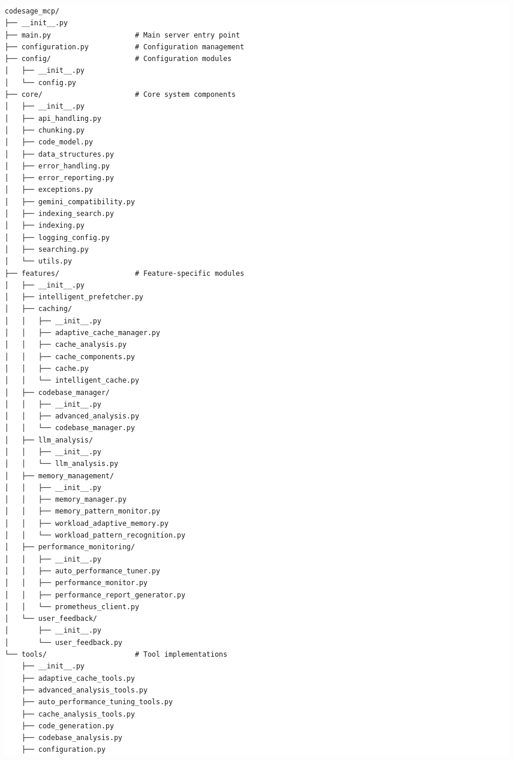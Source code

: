```
codesage_mcp/
├── __init__.py
├── main.py                    # Main server entry point
├── configuration.py           # Configuration management
├── config/                    # Configuration modules
│   ├── __init__.py
│   └── config.py
├── core/                      # Core system components
│   ├── __init__.py
│   ├── api_handling.py
│   ├── chunking.py
│   ├── code_model.py
│   ├── data_structures.py
│   ├── error_handling.py
│   ├── error_reporting.py
│   ├── exceptions.py
│   ├── gemini_compatibility.py
│   ├── indexing_search.py
│   ├── indexing.py
│   ├── logging_config.py
│   ├── searching.py
│   └── utils.py
├── features/                  # Feature-specific modules
│   ├── __init__.py
│   ├── intelligent_prefetcher.py
│   ├── caching/
│   │   ├── __init__.py
│   │   ├── adaptive_cache_manager.py
│   │   ├── cache_analysis.py
│   │   ├── cache_components.py
│   │   ├── cache.py
│   │   └── intelligent_cache.py
│   ├── codebase_manager/
│   │   ├── __init__.py
│   │   ├── advanced_analysis.py
│   │   └── codebase_manager.py
│   ├── llm_analysis/
│   │   ├── __init__.py
│   │   └── llm_analysis.py
│   ├── memory_management/
│   │   ├── __init__.py
│   │   ├── memory_manager.py
│   │   ├── memory_pattern_monitor.py
│   │   ├── workload_adaptive_memory.py
│   │   └── workload_pattern_recognition.py
│   ├── performance_monitoring/
│   │   ├── __init__.py
│   │   ├── auto_performance_tuner.py
│   │   ├── performance_monitor.py
│   │   ├── performance_report_generator.py
│   │   └── prometheus_client.py
│   └── user_feedback/
│       ├── __init__.py
│       └── user_feedback.py
└── tools/                     # Tool implementations
    ├── __init__.py
    ├── adaptive_cache_tools.py
    ├── advanced_analysis_tools.py
    ├── auto_performance_tuning_tools.py
    ├── cache_analysis_tools.py
    ├── code_generation.py
    ├── codebase_analysis.py
    ├── configuration.py
```